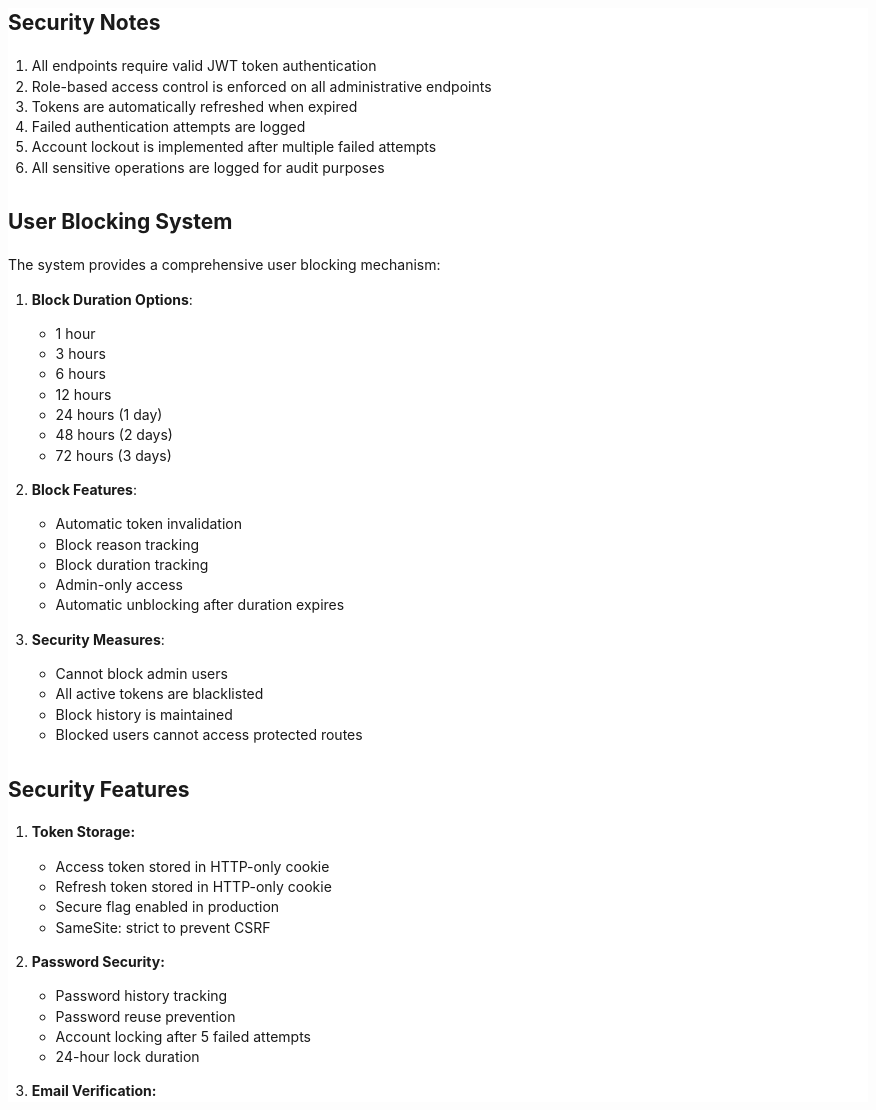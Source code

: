 ## Security Notes

1. All endpoints require valid JWT token authentication
2. Role-based access control is enforced on all administrative endpoints
3. Tokens are automatically refreshed when expired
4. Failed authentication attempts are logged
5. Account lockout is implemented after multiple failed attempts
6. All sensitive operations are logged for audit purposes

## User Blocking System

The system provides a comprehensive user blocking mechanism:

1. **Block Duration Options**:

   - 1 hour
   - 3 hours
   - 6 hours
   - 12 hours
   - 24 hours (1 day)
   - 48 hours (2 days)
   - 72 hours (3 days)

2. **Block Features**:

   - Automatic token invalidation
   - Block reason tracking
   - Block duration tracking
   - Admin-only access
   - Automatic unblocking after duration expires

3. **Security Measures**:
   - Cannot block admin users
   - All active tokens are blacklisted
   - Block history is maintained
   - Blocked users cannot access protected routes

## Security Features

1. **Token Storage:**

   - Access token stored in HTTP-only cookie
   - Refresh token stored in HTTP-only cookie
   - Secure flag enabled in production
   - SameSite: strict to prevent CSRF

2. **Password Security:**

   - Password history tracking
   - Password reuse prevention
   - Account locking after 5 failed attempts
   - 24-hour lock duration

3. **Email Verification:**
